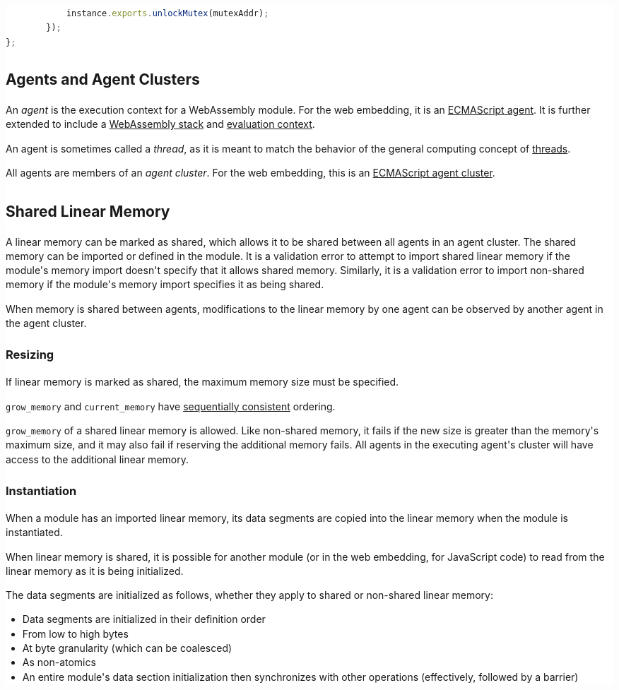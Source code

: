 ```JavaScript
            instance.exports.unlockMutex(mutexAddr);
        });
};
```

## Agents and Agent Clusters

An *agent* is the execution context for a WebAssembly module. For the web 
embedding, it is an [ECMAScript agent][]. It is further extended to include a
[WebAssembly stack][] and [evaluation context][].

An agent is sometimes called a *thread*, as it is meant to match the behavior
of the general computing concept of [threads][].

All agents are members of an *agent cluster*. For the web embedding, this is an
[ECMAScript agent cluster][].

## Shared Linear Memory

A linear memory can be marked as shared, which allows it to be shared between
all agents in an agent cluster. The shared memory can be imported or defined in
the module. It is a validation error to attempt to import shared linear memory
if the module's memory import doesn't specify that it allows shared memory.
Similarly, it is a validation error to import non-shared memory if the
module's memory import specifies it as being shared.

When memory is shared between agents, modifications to the linear memory by one
agent can be observed by another agent in the agent cluster.

### Resizing

If linear memory is marked as shared, the maximum memory size must be
specified.

`grow_memory` and `current_memory` have [sequentially consistent][] ordering.

`grow_memory` of a shared linear memory is allowed. Like non-shared memory, it
fails if the new size is greater than the memory's maximum size, and it may
also fail if reserving the additional memory fails. All agents in the executing
agent's cluster will have access to the additional linear memory.

### Instantiation

When a module has an imported linear memory, its data segments are copied into
the linear memory when the module is instantiated.

When linear memory is shared, it is possible for another module (or in the web 
embedding, for JavaScript code) to read from the linear memory as it is being
initialized.

The data segments are initialized as follows, whether they apply to shared or
non-shared linear memory:

* Data segments are initialized in their definition order
* From low to high bytes
* At byte granularity (which can be coalesced)
* As non-atomics
* An entire module's data section initialization then synchronizes with other
  operations (effectively, followed by a barrier)
  

[ECMAScript agent]: https://tc39.github.io/ecma262/#sec-agents
[ECMAScript agent cluster]: https://tc39.github.io/ecma262/#sec-agent-clusters
[WebAssembly stack]: https://webassembly.github.io/spec/exec/runtime.html#stack
[evaluation context]: https://webassembly.github.io/spec/exec/runtime.html#evaluation-contexts
[agent]: Overview.md#agents
[agent cluster]: Overview.md#agent-clusters
[threads]: https://en.wikipedia.org/wiki/Thread_(computing)
[execution spec]: https://webassembly.github.io/spec/execution/index.html
[sequentially consistent]: https://en.wikipedia.org/wiki/Sequential_consistency
[future threads]: https://github.com/WebAssembly/design/blob/master/FutureFeatures.md#threads
[limits type]: https://webassembly.github.io/spec/syntax/types.html#limits
[limits encoding]: https://webassembly.github.io/spec/binary/types.html#limits
[instruction syntax]: https://webassembly.github.io/spec/syntax/instructions.html
[instruction binary format]: https://webassembly.github.io/spec/binary/instructions.html
[spec]: https://webassembly.github.io/spec
[JavaScript API]: https://github.com/WebAssembly/design/blob/master/JS.md
[WebAssembly.Memory]: https://github.com/WebAssembly/design/blob/master/JS.md#webassemblymemory-constructor
[WebAssembly.Memory.prototype.grow]: https://github.com/WebAssembly/design/blob/master/JS.md#webassemblymemoryprototypegrow
[`HasProperty`]: https://tc39.github.io/ecma262/#sec-hasproperty
[`ToBoolean`]: https://tc39.github.io/ecma262/#sec-toboolean
[`Get`]: https://tc39.github.io/ecma262/#sec-get-o-p
[`Memory.create`]: https://github.com/WebAssembly/spec/blob/master/interpreter/spec/memory.ml#L47
[`Memory.memory`]: https://github.com/WebAssembly/spec/blob/master/interpreter/spec/memory.mli#L1
[`Memory.grow`]: https://github.com/WebAssembly/spec/blob/master/interpreter/spec/memory.ml#L60
[`ArrayBuffer`]: https://tc39.github.io/ecma262/#sec-arraybuffer-objects
[`SharedArrayBuffer`]: https://tc39.github.io/ecma262/#sec-sharedarraybuffer-objects
[`detach`]: http://tc39.github.io/ecma262/#sec-detacharraybuffer
[`TypeError`]: https://tc39.github.io/ecma262/#sec-native-error-types-used-in-this-standard-typeerror
[`RangeError`]: https://tc39.github.io/ecma262/#sec-native-error-types-used-in-this-standard-rangeerror
[`ToNonWrappingUint32`]: https://github.com/WebAssembly/design/blob/master/JS.md#tononwrappinguint32
[`IsSharedArrayBuffer`]: https://tc39.github.io/ecma262/#sec-issharedarraybuffer
[`SetIntegrityLevel`]: https://tc39.github.io/ecma262/#sec-setintegritylevel
[`Atomics.wait`]: https://tc39.github.io/ecma262/#sec-atomics.wait
[`Atomics.wake`]: https://tc39.github.io/ecma262/#sec-atomics.wake
[`Int32Array`]: https://tc39.github.io/ecma262/#sec-typedarray-objects